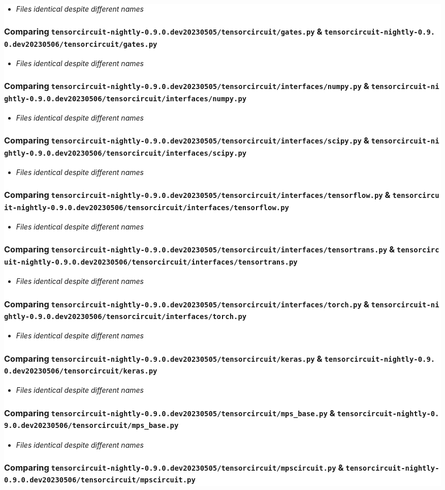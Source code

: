  * *Files identical despite different names*

### Comparing `tensorcircuit-nightly-0.9.0.dev20230505/tensorcircuit/gates.py` & `tensorcircuit-nightly-0.9.0.dev20230506/tensorcircuit/gates.py`

 * *Files identical despite different names*

### Comparing `tensorcircuit-nightly-0.9.0.dev20230505/tensorcircuit/interfaces/numpy.py` & `tensorcircuit-nightly-0.9.0.dev20230506/tensorcircuit/interfaces/numpy.py`

 * *Files identical despite different names*

### Comparing `tensorcircuit-nightly-0.9.0.dev20230505/tensorcircuit/interfaces/scipy.py` & `tensorcircuit-nightly-0.9.0.dev20230506/tensorcircuit/interfaces/scipy.py`

 * *Files identical despite different names*

### Comparing `tensorcircuit-nightly-0.9.0.dev20230505/tensorcircuit/interfaces/tensorflow.py` & `tensorcircuit-nightly-0.9.0.dev20230506/tensorcircuit/interfaces/tensorflow.py`

 * *Files identical despite different names*

### Comparing `tensorcircuit-nightly-0.9.0.dev20230505/tensorcircuit/interfaces/tensortrans.py` & `tensorcircuit-nightly-0.9.0.dev20230506/tensorcircuit/interfaces/tensortrans.py`

 * *Files identical despite different names*

### Comparing `tensorcircuit-nightly-0.9.0.dev20230505/tensorcircuit/interfaces/torch.py` & `tensorcircuit-nightly-0.9.0.dev20230506/tensorcircuit/interfaces/torch.py`

 * *Files identical despite different names*

### Comparing `tensorcircuit-nightly-0.9.0.dev20230505/tensorcircuit/keras.py` & `tensorcircuit-nightly-0.9.0.dev20230506/tensorcircuit/keras.py`

 * *Files identical despite different names*

### Comparing `tensorcircuit-nightly-0.9.0.dev20230505/tensorcircuit/mps_base.py` & `tensorcircuit-nightly-0.9.0.dev20230506/tensorcircuit/mps_base.py`

 * *Files identical despite different names*

### Comparing `tensorcircuit-nightly-0.9.0.dev20230505/tensorcircuit/mpscircuit.py` & `tensorcircuit-nightly-0.9.0.dev20230506/tensorcircuit/mpscircuit.py`
